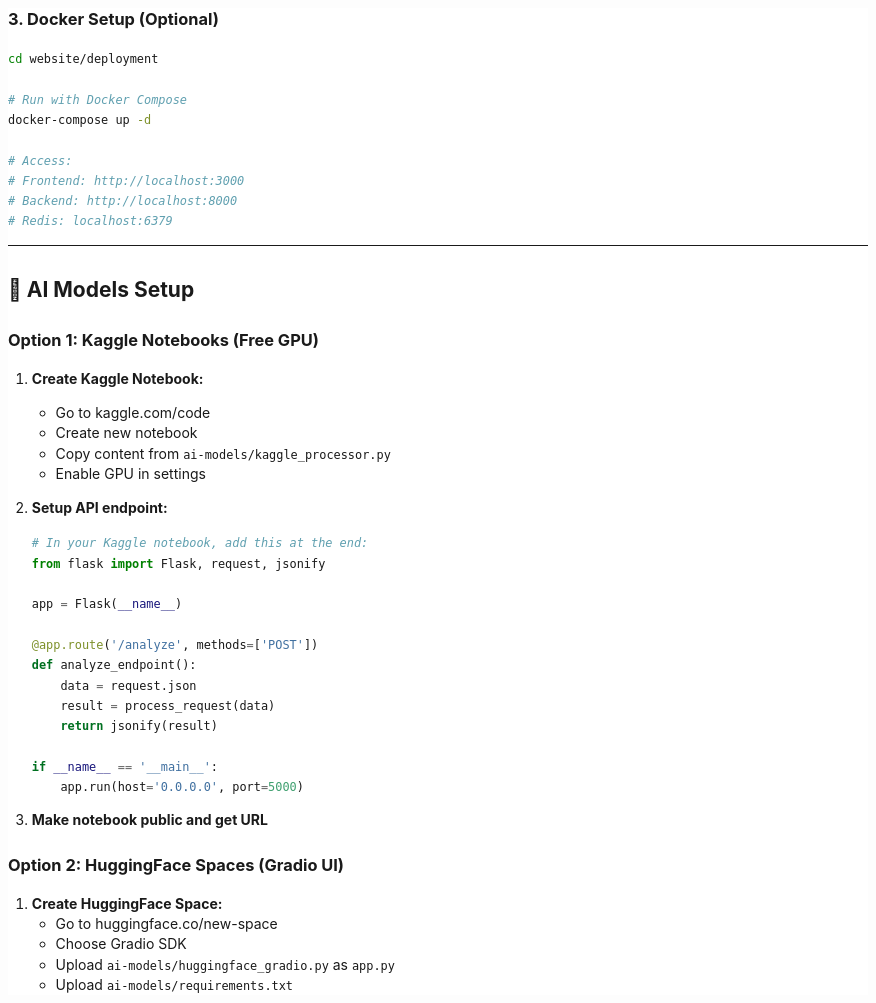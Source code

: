 ### 3. Docker Setup (Optional)
```bash
cd website/deployment

# Run with Docker Compose
docker-compose up -d

# Access:
# Frontend: http://localhost:3000
# Backend: http://localhost:8000
# Redis: localhost:6379
```

---

## 🤖 AI Models Setup

### Option 1: Kaggle Notebooks (Free GPU)

1. **Create Kaggle Notebook:**
   - Go to kaggle.com/code
   - Create new notebook
   - Copy content from `ai-models/kaggle_processor.py`
   - Enable GPU in settings

2. **Setup API endpoint:**
   ```python
   # In your Kaggle notebook, add this at the end:
   from flask import Flask, request, jsonify
   
   app = Flask(__name__)
   
   @app.route('/analyze', methods=['POST'])
   def analyze_endpoint():
       data = request.json
       result = process_request(data)
       return jsonify(result)
   
   if __name__ == '__main__':
       app.run(host='0.0.0.0', port=5000)
   ```

3. **Make notebook public and get URL**

### Option 2: HuggingFace Spaces (Gradio UI)

1. **Create HuggingFace Space:**
   - Go to huggingface.co/new-space
   - Choose Gradio SDK
   - Upload `ai-models/huggingface_gradio.py` as `app.py`
   - Upload `ai-models/requirements.txt`
